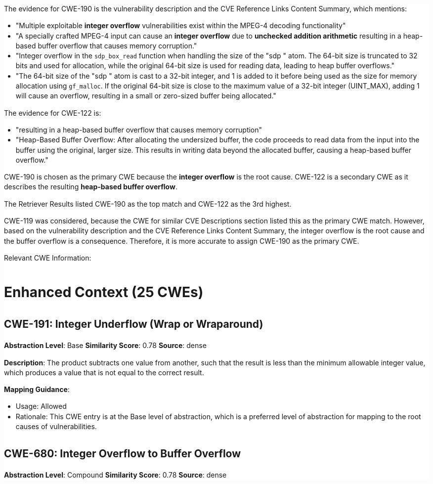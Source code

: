 The evidence for CWE-190 is the vulnerability description and the CVE Reference Links Content Summary, which mentions:
*   "Multiple exploitable **integer overflow** vulnerabilities exist within the MPEG-4 decoding functionality"
*   "A specially crafted MPEG-4 input can cause an **integer overflow** due to **unchecked addition arithmetic** resulting in a heap-based buffer overflow that causes memory corruption."
*   "Integer overflow in the `sdp_box_read` function when handling the size of the "sdp " atom. The 64-bit size is truncated to 32 bits and used for allocation, while the original 64-bit size is used for reading data, leading to heap buffer overflows."
*   "The 64-bit size of the "sdp " atom is cast to a 32-bit integer, and 1 is added to it before being used as the size for memory allocation using `gf_malloc`. If the original 64-bit size is close to the maximum value of a 32-bit integer (UINT_MAX), adding 1 will cause an overflow, resulting in a small or zero-sized buffer being allocated."

The evidence for CWE-122 is:
*   "resulting in a heap-based buffer overflow that causes memory corruption"
*   "Heap-Based Buffer Overflow: After allocating the undersized buffer, the code proceeds to read data from the input into the buffer using the original, larger size. This results in writing data beyond the allocated buffer, causing a heap-based buffer overflow."

CWE-190 is chosen as the primary CWE because the **integer overflow** is the root cause. CWE-122 is a secondary CWE as it describes the resulting **heap-based buffer overflow**.

The Retriever Results listed CWE-190 as the top match and CWE-122 as the 3rd highest.

CWE-119 was considered, because the CWE for similar CVE Descriptions section listed this as the primary CWE match. However, based on the vulnerability description and the CVE Reference Links Content Summary, the integer overflow is the root cause and the buffer overflow is a consequence. Therefore, it is more accurate to assign CWE-190 as the primary CWE.

Relevant CWE Information:

# Enhanced Context (25 CWEs)

## CWE-191: Integer Underflow (Wrap or Wraparound)
**Abstraction Level**: Base
**Similarity Score**: 0.78
**Source**: dense

**Description**:
The product subtracts one value from another, such that the result is less than the minimum allowable integer value, which produces a value that is not equal to the correct result.

**Mapping Guidance**:
- Usage: Allowed
- Rationale: This CWE entry is at the Base level of abstraction, which is a preferred level of abstraction for mapping to the root causes of vulnerabilities.

## CWE-680: Integer Overflow to Buffer Overflow
**Abstraction Level**: Compound
**Similarity Score**: 0.78
**Source**: dense
